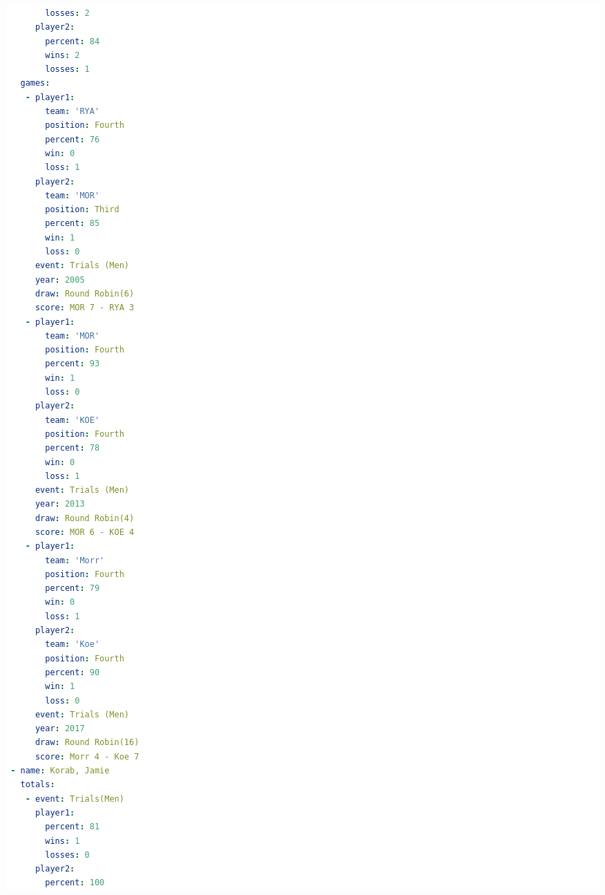 ```yaml
        losses: 2
      player2:
        percent: 84
        wins: 2
        losses: 1
   games:
    - player1:
        team: 'RYA'
        position: Fourth
        percent: 76
        win: 0
        loss: 1
      player2:
        team: 'MOR'
        position: Third
        percent: 85
        win: 1
        loss: 0
      event: Trials (Men)
      year: 2005
      draw: Round Robin(6)
      score: MOR 7 - RYA 3
    - player1:
        team: 'MOR'
        position: Fourth
        percent: 93
        win: 1
        loss: 0
      player2:
        team: 'KOE'
        position: Fourth
        percent: 78
        win: 0
        loss: 1
      event: Trials (Men)
      year: 2013
      draw: Round Robin(4)
      score: MOR 6 - KOE 4
    - player1:
        team: 'Morr'
        position: Fourth
        percent: 79
        win: 0
        loss: 1
      player2:
        team: 'Koe'
        position: Fourth
        percent: 90
        win: 1
        loss: 0
      event: Trials (Men)
      year: 2017
      draw: Round Robin(16)
      score: Morr 4 - Koe 7
 - name: Korab, Jamie
   totals:
    - event: Trials(Men)
      player1:
        percent: 81
        wins: 1
        losses: 0
      player2:
        percent: 100
```